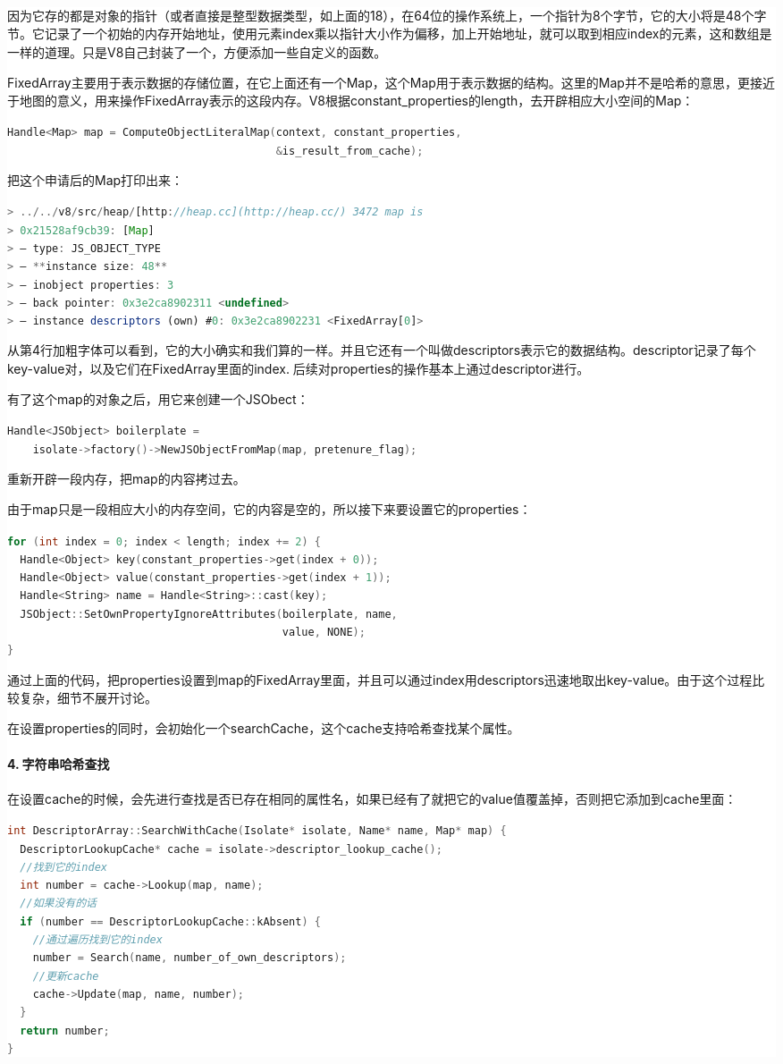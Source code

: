 因为它存的都是对象的指针（或者直接是整型数据类型，如上面的18），在64位的操作系统上，一个指针为8个字节，它的大小将是48个字节。它记录了一个初始的内存开始地址，使用元素index乘以指针大小作为偏移，加上开始地址，就可以取到相应index的元素，这和数组是一样的道理。只是V8自己封装了一个，方便添加一些自定义的函数。



FixedArray主要用于表示数据的存储位置，在它上面还有一个Map，这个Map用于表示数据的结构。这里的Map并不是哈希的意思，更接近于地图的意义，用来操作FixedArray表示的这段内存。V8根据constant_properties的length，去开辟相应大小空间的Map：



```cpp
Handle<Map> map = ComputeObjectLiteralMap(context, constant_properties,
                                          &is_result_from_cache);
```

把这个申请后的Map打印出来：
```js
> ../../v8/src/heap/[http://heap.cc](http://heap.cc/) 3472 map is
> 0x21528af9cb39: [Map]
> – type: JS_OBJECT_TYPE
> – **instance size: 48**
> – inobject properties: 3
> – back pointer: 0x3e2ca8902311 <undefined>
> – instance descriptors (own) #0: 0x3e2ca8902231 <FixedArray[0]>
```

从第4行加粗字体可以看到，它的大小确实和我们算的一样。并且它还有一个叫做descriptors表示它的数据结构。descriptor记录了每个key-value对，以及它们在FixedArray里面的index. 后续对properties的操作基本上通过descriptor进行。

有了这个map的对象之后，用它来创建一个JSObect：

```cpp
Handle<JSObject> boilerplate =
    isolate->factory()->NewJSObjectFromMap(map, pretenure_flag);
```

重新开辟一段内存，把map的内容拷过去。

由于map只是一段相应大小的内存空间，它的内容是空的，所以接下来要设置它的properties：

```cpp
for (int index = 0; index < length; index += 2) {
  Handle<Object> key(constant_properties->get(index + 0));
  Handle<Object> value(constant_properties->get(index + 1));
  Handle<String> name = Handle<String>::cast(key);
  JSObject::SetOwnPropertyIgnoreAttributes(boilerplate, name,
                                           value, NONE);
}
```

通过上面的代码，把properties设置到map的FixedArray里面，并且可以通过index用descriptors迅速地取出key-value。由于这个过程比较复杂，细节不展开讨论。

在设置properties的同时，会初始化一个searchCache，这个cache支持哈希查找某个属性。

#### 4. 字符串哈希查找

在设置cache的时候，会先进行查找是否已存在相同的属性名，如果已经有了就把它的value值覆盖掉，否则把它添加到cache里面：

```cpp
int DescriptorArray::SearchWithCache(Isolate* isolate, Name* name, Map* map) {
  DescriptorLookupCache* cache = isolate->descriptor_lookup_cache();
  //找到它的index
  int number = cache->Lookup(map, name);
  //如果没有的话
  if (number == DescriptorLookupCache::kAbsent) {
    //通过遍历找到它的index
    number = Search(name, number_of_own_descriptors);
    //更新cache
    cache->Update(map, name, number);
  }
  return number;
}
```
